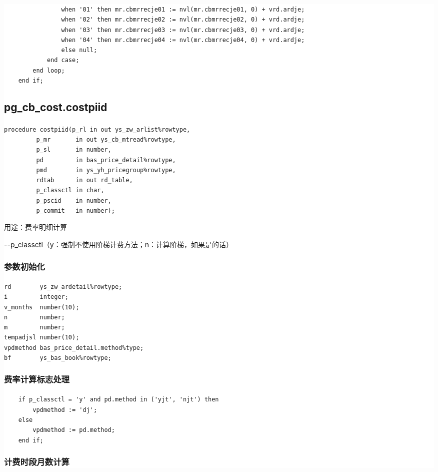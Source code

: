 ```
				when '01' then mr.cbmrrecje01 := nvl(mr.cbmrrecje01, 0) + vrd.ardje;
				when '02' then mr.cbmrrecje02 := nvl(mr.cbmrrecje02, 0) + vrd.ardje;
				when '03' then mr.cbmrrecje03 := nvl(mr.cbmrrecje03, 0) + vrd.ardje;
				when '04' then mr.cbmrrecje04 := nvl(mr.cbmrrecje04, 0) + vrd.ardje;
				else null;
			end case;
		end loop;
	end if;
```

## pg_cb_cost.costpiid

	procedure costpiid(p_rl in out ys_zw_arlist%rowtype,
		     p_mr       in out ys_cb_mtread%rowtype,
		     p_sl       in number,
		     pd         in bas_price_detail%rowtype,
		     pmd        in ys_yh_pricegroup%rowtype,
		     rdtab      in out rd_table,
		     p_classctl in char,
		     p_pscid    in number,
		     p_commit   in number);
用途：费率明细计算

--p_classctl（y：强制不使用阶梯计费方法；n：计算阶梯，如果是的话）





### 参数初始化

```
rd        ys_zw_ardetail%rowtype;
i         integer;
v_months  number(10);
n         number;
m         number;
tempadjsl number(10);
vpdmethod bas_price_detail.method%type;
bf        ys_bas_book%rowtype;
```

### 费率计算标志处理

```
	if p_classctl = 'y' and pd.method in ('yjt', 'njt') then
		vpdmethod := 'dj';
	else
		vpdmethod := pd.method;
	end if;
```

### 计费时段月数计算
